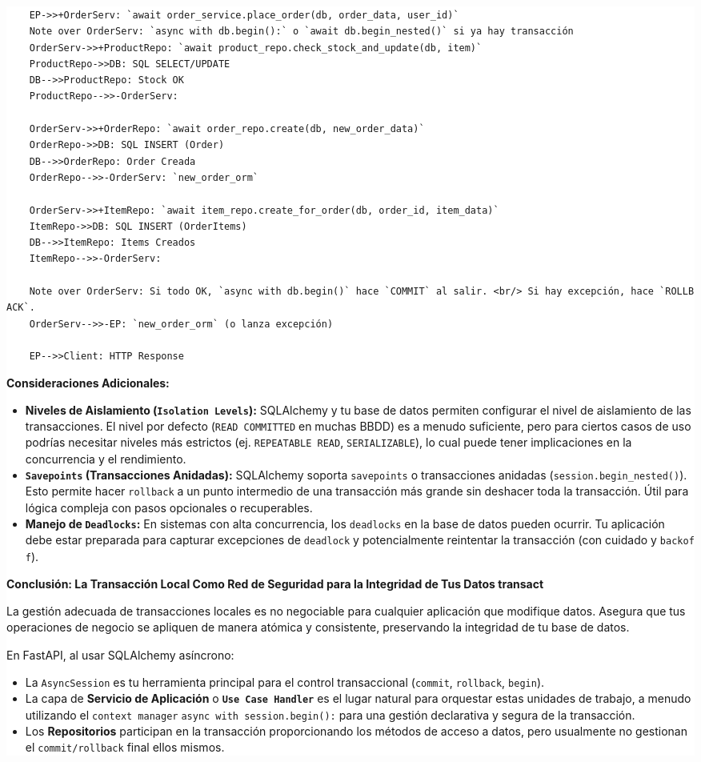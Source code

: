 ```mermaid
    EP->>+OrderServ: `await order_service.place_order(db, order_data, user_id)`
    Note over OrderServ: `async with db.begin():` o `await db.begin_nested()` si ya hay transacción
    OrderServ->>+ProductRepo: `await product_repo.check_stock_and_update(db, item)`
    ProductRepo->>DB: SQL SELECT/UPDATE
    DB-->>ProductRepo: Stock OK
    ProductRepo-->>-OrderServ: 
    
    OrderServ->>+OrderRepo: `await order_repo.create(db, new_order_data)`
    OrderRepo->>DB: SQL INSERT (Order)
    DB-->>OrderRepo: Order Creada
    OrderRepo-->>-OrderServ: `new_order_orm`
    
    OrderServ->>+ItemRepo: `await item_repo.create_for_order(db, order_id, item_data)`
    ItemRepo->>DB: SQL INSERT (OrderItems)
    DB-->>ItemRepo: Items Creados
    ItemRepo-->>-OrderServ: 
    
    Note over OrderServ: Si todo OK, `async with db.begin()` hace `COMMIT` al salir. <br/> Si hay excepción, hace `ROLLBACK`.
    OrderServ-->>-EP: `new_order_orm` (o lanza excepción)
    
    EP-->>Client: HTTP Response
```

**Consideraciones Adicionales:**

  * **Niveles de Aislamiento (`Isolation Levels`):** SQLAlchemy y tu base de datos permiten configurar el nivel de aislamiento de las transacciones. El nivel por defecto (`READ COMMITTED` en muchas BBDD) es a menudo suficiente, pero para ciertos casos de uso podrías necesitar niveles más estrictos (ej. `REPEATABLE READ`, `SERIALIZABLE`), lo cual puede tener implicaciones en la concurrencia y el rendimiento.
  * **`Savepoints` (Transacciones Anidadas):** SQLAlchemy soporta `savepoints` o transacciones anidadas (`session.begin_nested()`). Esto permite hacer `rollback` a un punto intermedio de una transacción más grande sin deshacer toda la transacción. Útil para lógica compleja con pasos opcionales o recuperables.
  * **Manejo de `Deadlocks`:** En sistemas con alta concurrencia, los `deadlocks` en la base de datos pueden ocurrir. Tu aplicación debe estar preparada para capturar excepciones de `deadlock` y potencialmente reintentar la transacción (con cuidado y `backoff`).

**Conclusión: La Transacción Local Como Red de Seguridad para la Integridad de Tus Datos  transact**

La gestión adecuada de transacciones locales es no negociable para cualquier aplicación que modifique datos. Asegura que tus operaciones de negocio se apliquen de manera atómica y consistente, preservando la integridad de tu base de datos.

En FastAPI, al usar SQLAlchemy asíncrono:

  * La `AsyncSession` es tu herramienta principal para el control transaccional (`commit`, `rollback`, `begin`).
  * La capa de **Servicio de Aplicación** o **`Use Case Handler`** es el lugar natural para orquestar estas unidades de trabajo, a menudo utilizando el `context manager` `async with session.begin():` para una gestión declarativa y segura de la transacción.
  * Los **Repositorios** participan en la transacción proporcionando los métodos de acceso a datos, pero usualmente no gestionan el `commit/rollback` final ellos mismos.
